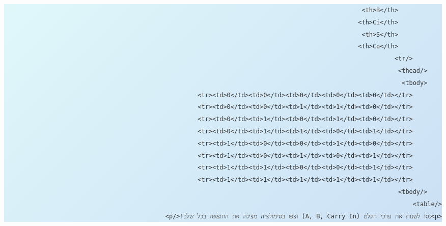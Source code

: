                 <th>B</th>
                <th>Ci</th>
                <th>S</th>
                <th>Co</th>
            </tr>
        </thead>
        <tbody>
            <tr><td>0</td><td>0</td><td>0</td><td>0</td><td>0</td></tr>
            <tr><td>0</td><td>0</td><td>1</td><td>1</td><td>0</td></tr>
            <tr><td>0</td><td>1</td><td>0</td><td>1</td><td>0</td></tr>
            <tr><td>0</td><td>1</td><td>1</td><td>0</td><td>1</td></tr>
            <tr><td>1</td><td>0</td><td>0</td><td>1</td><td>0</td></tr>
            <tr><td>1</td><td>0</td><td>1</td><td>0</td><td>1</td></tr>
            <tr><td>1</td><td>1</td><td>0</td><td>0</td><td>1</td></tr>
            <tr><td>1</td><td>1</td><td>1</td><td>1</td><td>1</td></tr>
        </tbody>
    </table>
    <p>נסו לשנות את ערכי הקלט (A, B, Carry In) וצפו בסימולציה מציגה את התוצאה בכל שלב!</p>
</div>

<style>
    /* General Styles */
    body {
        font-family: 'Varela Round', sans-serif; /* Using a slightly more modern font */
        direction: rtl;
        text-align: right;
        background: linear-gradient(135deg, #e0f7fa 0%, #cce0f5 100%); /* Gentle gradient background */
        color: #333;
        line-height: 1.7; /* Improved readability */
        padding: 20px;
        margin: 0; /* Remove default margin */
        overflow-x: hidden; /* Prevent horizontal scroll */
    }

    h1, h2 {
        color: #004a8f; /* Deeper blue */
        text-align: center;
        margin-bottom: 25px;
        font-weight: bold;
    }

    h1 {
        font-size: 2.2rem;
        margin-top: 10px;
    }

    #logic-circuit-app {
        background-color: #ffffff; /* Pure white for cleanliness */
        border-radius: 16px; /* More rounded corners */
        padding: 30px;
        margin: 20px auto; /* Center the app */
        max-width: 900px; /* Max width for better layout on large screens */
        box-shadow: 0 10px 20px rgba(0, 0, 0, 0.1); /* Stronger, softer shadow */
        overflow: hidden;
        position: relative;
        border: 1px solid #e0e0e0;
    }
